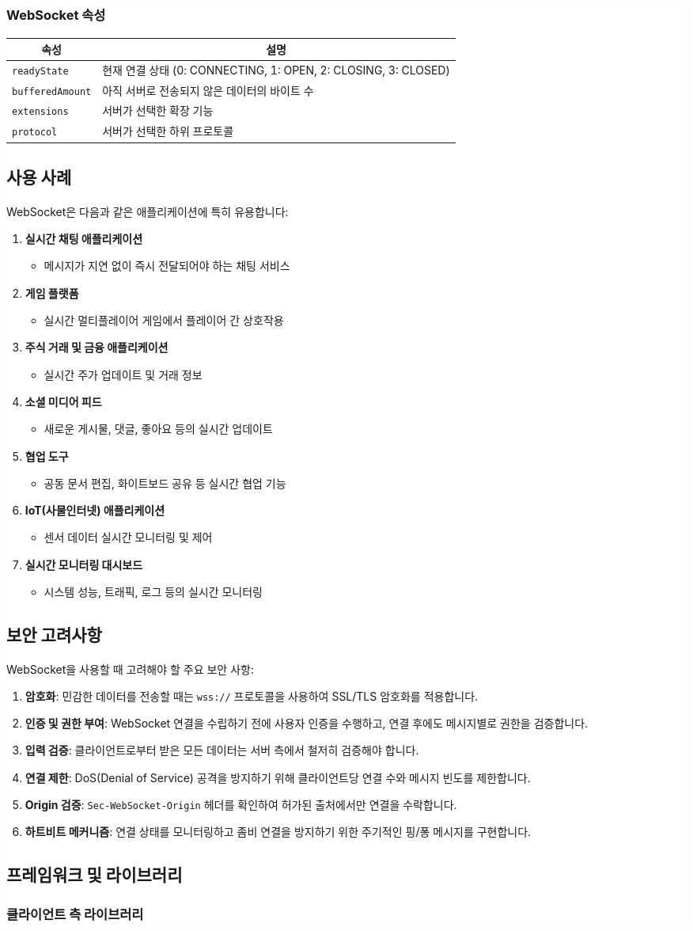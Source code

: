 ### WebSocket 속성

| 속성 | 설명 |
|------|------|
| `readyState` | 현재 연결 상태 (0: CONNECTING, 1: OPEN, 2: CLOSING, 3: CLOSED) |
| `bufferedAmount` | 아직 서버로 전송되지 않은 데이터의 바이트 수 |
| `extensions` | 서버가 선택한 확장 기능 |
| `protocol` | 서버가 선택한 하위 프로토콜 |

## 사용 사례

WebSocket은 다음과 같은 애플리케이션에 특히 유용합니다:

1. **실시간 채팅 애플리케이션**
   - 메시지가 지연 없이 즉시 전달되어야 하는 채팅 서비스

2. **게임 플랫폼**
   - 실시간 멀티플레이어 게임에서 플레이어 간 상호작용

3. **주식 거래 및 금융 애플리케이션**
   - 실시간 주가 업데이트 및 거래 정보

4. **소셜 미디어 피드**
   - 새로운 게시물, 댓글, 좋아요 등의 실시간 업데이트

5. **협업 도구**
   - 공동 문서 편집, 화이트보드 공유 등 실시간 협업 기능

6. **IoT(사물인터넷) 애플리케이션**
   - 센서 데이터 실시간 모니터링 및 제어

7. **실시간 모니터링 대시보드**
   - 시스템 성능, 트래픽, 로그 등의 실시간 모니터링

## 보안 고려사항

WebSocket을 사용할 때 고려해야 할 주요 보안 사항:

1. **암호화**: 민감한 데이터를 전송할 때는 `wss://` 프로토콜을 사용하여 SSL/TLS 암호화를 적용합니다.

2. **인증 및 권한 부여**: WebSocket 연결을 수립하기 전에 사용자 인증을 수행하고, 연결 후에도 메시지별로 권한을 검증합니다.

3. **입력 검증**: 클라이언트로부터 받은 모든 데이터는 서버 측에서 철저히 검증해야 합니다.

4. **연결 제한**: DoS(Denial of Service) 공격을 방지하기 위해 클라이언트당 연결 수와 메시지 빈도를 제한합니다.

5. **Origin 검증**: `Sec-WebSocket-Origin` 헤더를 확인하여 허가된 출처에서만 연결을 수락합니다.

6. **하트비트 메커니즘**: 연결 상태를 모니터링하고 좀비 연결을 방지하기 위한 주기적인 핑/퐁 메시지를 구현합니다.

## 프레임워크 및 라이브러리

### 클라이언트 측 라이브러리
